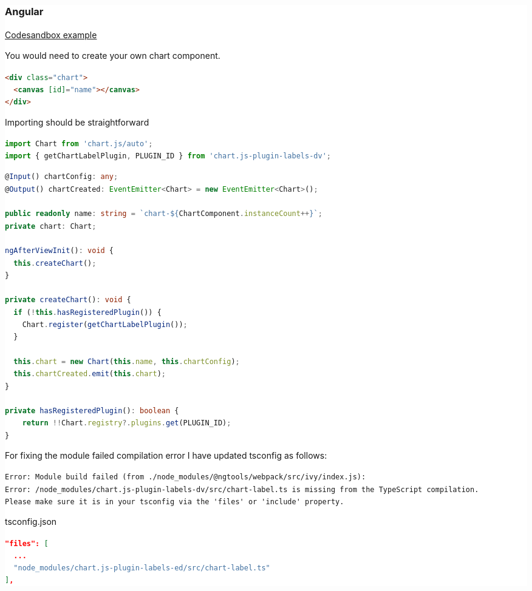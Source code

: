 ### Angular
[Codesandbox example](https://codesandbox.io/p/sandbox/chart-js-plugin-demo-fmtvxd)

You would need to create your own chart component.
```html
<div class="chart">
  <canvas [id]="name"></canvas>
</div>
```

Importing should be straightforward
```ts
import Chart from 'chart.js/auto';
import { getChartLabelPlugin, PLUGIN_ID } from 'chart.js-plugin-labels-dv';
```

```ts
@Input() chartConfig: any;
@Output() chartCreated: EventEmitter<Chart> = new EventEmitter<Chart>();

public readonly name: string = `chart-${ChartComponent.instanceCount++}`;
private chart: Chart;

ngAfterViewInit(): void {
  this.createChart();
}

private createChart(): void {
  if (!this.hasRegisteredPlugin()) {
    Chart.register(getChartLabelPlugin());
  }
    
  this.chart = new Chart(this.name, this.chartConfig);
  this.chartCreated.emit(this.chart);
}

private hasRegisteredPlugin(): boolean {
    return !!Chart.registry?.plugins.get(PLUGIN_ID);
}
```

For fixing the module failed compilation error I have updated tsconfig as follows:

```
Error: Module build failed (from ./node_modules/@ngtools/webpack/src/ivy/index.js):
Error: /node_modules/chart.js-plugin-labels-dv/src/chart-label.ts is missing from the TypeScript compilation.
Please make sure it is in your tsconfig via the 'files' or 'include' property.
```

tsconfig.json
```json
"files": [
  ...
  "node_modules/chart.js-plugin-labels-ed/src/chart-label.ts"
],
```
